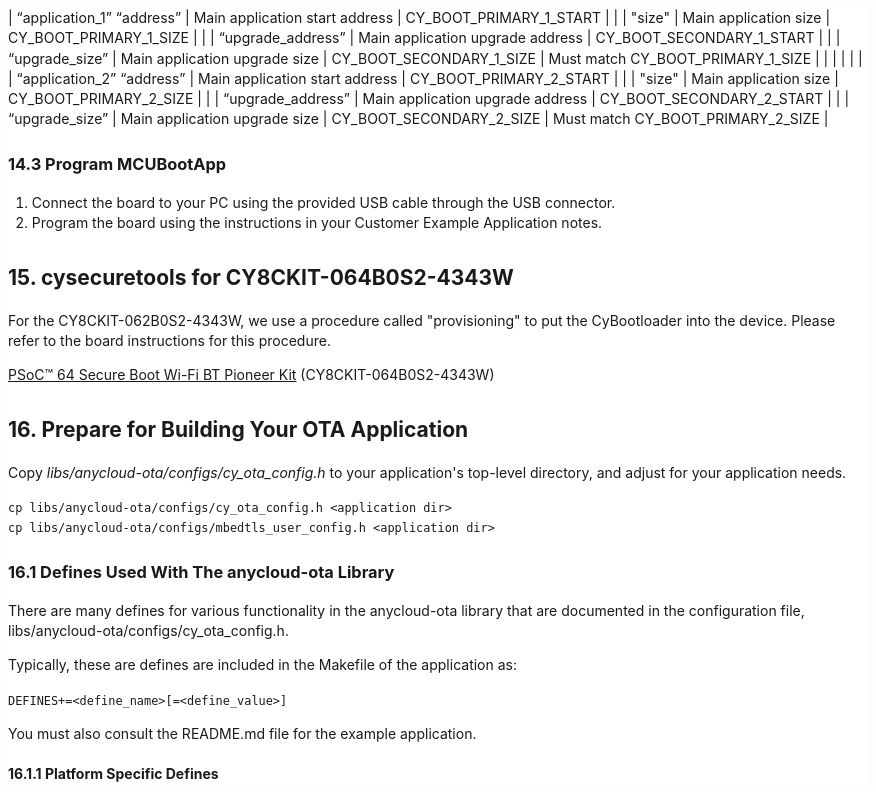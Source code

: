 | “application_1” “address” | Main application start address       | CY_BOOT_PRIMARY_1_START   |                                        |
| "size"                    | Main application size                | CY_BOOT_PRIMARY_1_SIZE    |                                        |
| “upgrade_address”         | Main application upgrade address     | CY_BOOT_SECONDARY_1_START |                                        |
| “upgrade_size”            | Main application upgrade size        | CY_BOOT_SECONDARY_1_SIZE  | Must match CY_BOOT_PRIMARY_1_SIZE      |
|                           |                                      |                           |                                        |
| “application_2” “address” | Main application start address       | CY_BOOT_PRIMARY_2_START   |                                        |
| "size"                    | Main application size                | CY_BOOT_PRIMARY_2_SIZE    |                                        |
| “upgrade_address”         | Main application upgrade address     | CY_BOOT_SECONDARY_2_START |                                        |
| “upgrade_size”            | Main application upgrade size        | CY_BOOT_SECONDARY_2_SIZE  | Must match CY_BOOT_PRIMARY_2_SIZE      |



### 14.3 Program MCUBootApp

1. Connect the board to your PC using the provided USB cable through the USB connector.
2. Program the board using the instructions in your Customer Example Application notes.

## 15. cysecuretools for CY8CKIT-064B0S2-4343W

For the CY8CKIT-062B0S2-4343W, we use a procedure called "provisioning" to put the CyBootloader into the device. Please refer to the board instructions for this procedure.

[PSoC™ 64 Secure Boot Wi-Fi BT Pioneer Kit](https://www.cypress.com/documentation/development-kitsboards/psoc-64-secure-boot-wi-fi-bt-pioneer-kit-cy8ckit-064b0s2-4343w) (CY8CKIT-064B0S2-4343W)

## 16. Prepare for Building Your OTA Application

Copy *libs/anycloud-ota/configs/cy_ota_config.h* to your application's top-level directory, and adjust for your application needs.

   ```
   cp libs/anycloud-ota/configs/cy_ota_config.h <application dir>
   cp libs/anycloud-ota/configs/mbedtls_user_config.h <application dir>
   ```

### 16.1 Defines Used With The anycloud-ota Library

There are many defines for various functionality in the anycloud-ota library that are documented in the configuration file, libs/anycloud-ota/configs/cy_ota_config.h.

Typically, these are defines are included in the Makefile of the application as:

```
DEFINES+=<define_name>[=<define_value>]
```

You must also consult the README.md file for the example application.

#### 16.1.1 Platform Specific Defines

